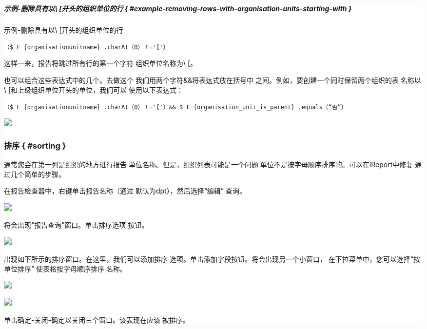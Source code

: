 ##### 示例-删除具有以\ [开头的组织单位的行 { #example-removing-rows-with-organisation-units-starting-with } 

示例-删除具有以\ [开头的组织单位的行

```
（$ F {organisationunitname} .charAt（0）！='['）
```

这样一来，报告将跳过所有行的第一个字符
组织单位名称为\ [。

也可以组合这些表达式中的几个。去做这个
我们用两个字符&&将表达式放在括号中
之间。例如，要创建一个同时保留两个组织的表
名称以\ [和上级组织单位开头的单位，我们可以
使用以下表达式：

```
（$ F {organisationunitname} .charAt（0）！='['）&& $ F {organisation_unit_is_parent} .equals（“否”）
```


![](resources/images/dhis2_creating_reporting/ireportadv/irep_screen_29.jpg)

### 排序 { #sorting } 

通常您会在第一列是组织的地方进行报告
单位名称。但是，组织列表可能是一个问题
单位不是按字母顺序排序的。可以在iReport中修复
通过几个简单的步骤。

在报告检查器中，右键单击报告名称（通过
默认为dpt），然后选择“编辑”
查询。


![](resources/images/dhis2_creating_reporting/ireportadv/irep_screen_21.jpg)

将会出现“报告查询”窗口。单击排序选项
按钮。

![](resources/images/dhis2_creating_reporting/ireportadv/irep_screen_22.jpg)

出现如下所示的排序窗口。在这里，我们可以添加排序
选项。单击添加字段按钮。将会出现另一个小窗口，
在下拉菜单中，您可以选择“按单位排序”
使表格按字母顺序排序
名称。

![](resources/images/dhis2_creating_reporting/ireportadv/irep_screen_23.jpg)

![](resources/images/dhis2_creating_reporting/ireportadv/irep_screen_24.jpg)

单击确定-关闭-确定以关闭三个窗口。该表现在应该
被排序。
